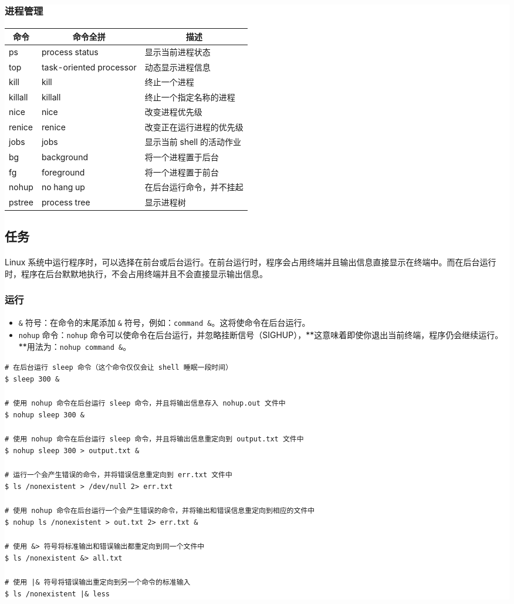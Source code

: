 ### 进程管理

| 命令    | 命令全拼                | 描述                     |
| ------- | ----------------------- | ------------------------ |
| ps      | process status          | 显示当前进程状态         |
| top     | task-oriented processor | 动态显示进程信息         |
| kill    | kill                    | 终止一个进程             |
| killall | killall                 | 终止一个指定名称的进程   |
| nice    | nice                    | 改变进程优先级           |
| renice  | renice                  | 改变正在运行进程的优先级 |
| jobs    | jobs                    | 显示当前 shell 的活动作业  |
| bg      | background              | 将一个进程置于后台       |
| fg      | foreground              | 将一个进程置于前台       |
| nohup   | no hang up              | 在后台运行命令，并不挂起 |
| pstree  | process tree            | 显示进程树               |

## 任务

Linux 系统中运行程序时，可以选择在前台或后台运行。在前台运行时，程序会占用终端并且输出信息直接显示在终端中。而在后台运行时，程序在后台默默地执行，不会占用终端并且不会直接显示输出信息。

### 运行

-  `&` 符号：在命令的末尾添加 `&` 符号，例如：`command &`。这将使命令在后台运行。
- `nohup` 命令：`nohup` 命令可以使命令在后台运行，并忽略挂断信号（SIGHUP），**这意味着即使你退出当前终端，程序仍会继续运行。**用法为：`nohup command &`。

```shell
# 在后台运行 sleep 命令（这个命令仅仅会让 shell 睡眠一段时间）
$ sleep 300 &

# 使用 nohup 命令在后台运行 sleep 命令，并且将输出信息存入 nohup.out 文件中
$ nohup sleep 300 &

# 使用 nohup 命令在后台运行 sleep 命令，并且将输出信息重定向到 output.txt 文件中
$ nohup sleep 300 > output.txt &

# 运行一个会产生错误的命令，并将错误信息重定向到 err.txt 文件中
$ ls /nonexistent > /dev/null 2> err.txt

# 使用 nohup 命令在后台运行一个会产生错误的命令，并将输出和错误信息重定向到相应的文件中
$ nohup ls /nonexistent > out.txt 2> err.txt &

# 使用 &> 符号将标准输出和错误输出都重定向到同一个文件中
$ ls /nonexistent &> all.txt

# 使用 |& 符号将错误输出重定向到另一个命令的标准输入
$ ls /nonexistent |& less
```
